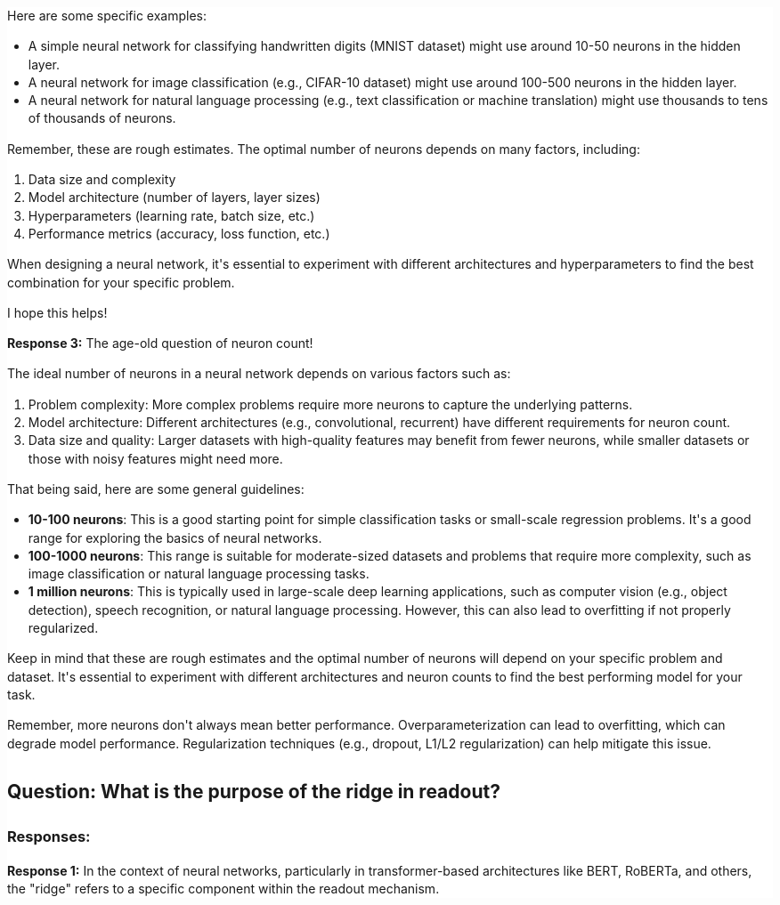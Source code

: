 Here are some specific examples:

* A simple neural network for classifying handwritten digits (MNIST dataset) might use around 10-50 neurons in the hidden layer.
* A neural network for image classification (e.g., CIFAR-10 dataset) might use around 100-500 neurons in the hidden layer.
* A neural network for natural language processing (e.g., text classification or machine translation) might use thousands to tens of thousands of neurons.

Remember, these are rough estimates. The optimal number of neurons depends on many factors, including:

1. Data size and complexity
2. Model architecture (number of layers, layer sizes)
3. Hyperparameters (learning rate, batch size, etc.)
4. Performance metrics (accuracy, loss function, etc.)

When designing a neural network, it's essential to experiment with different architectures and hyperparameters to find the best combination for your specific problem.

I hope this helps!

**Response 3:**
The age-old question of neuron count!

The ideal number of neurons in a neural network depends on various factors such as:

1. Problem complexity: More complex problems require more neurons to capture the underlying patterns.
2. Model architecture: Different architectures (e.g., convolutional, recurrent) have different requirements for neuron count.
3. Data size and quality: Larger datasets with high-quality features may benefit from fewer neurons, while smaller datasets or those with noisy features might need more.

That being said, here are some general guidelines:

* **10-100 neurons**: This is a good starting point for simple classification tasks or small-scale regression problems. It's a good range for exploring the basics of neural networks.
* **100-1000 neurons**: This range is suitable for moderate-sized datasets and problems that require more complexity, such as image classification or natural language processing tasks.
* **1 million neurons**: This is typically used in large-scale deep learning applications, such as computer vision (e.g., object detection), speech recognition, or natural language processing. However, this can also lead to overfitting if not properly regularized.

Keep in mind that these are rough estimates and the optimal number of neurons will depend on your specific problem and dataset. It's essential to experiment with different architectures and neuron counts to find the best performing model for your task.

Remember, more neurons don't always mean better performance. Overparameterization can lead to overfitting, which can degrade model performance. Regularization techniques (e.g., dropout, L1/L2 regularization) can help mitigate this issue.

## Question: What is the purpose of the ridge in readout?
### Responses:
**Response 1:**
In the context of neural networks, particularly in transformer-based architectures like BERT, RoBERTa, and others, the "ridge" refers to a specific component within the readout mechanism.
